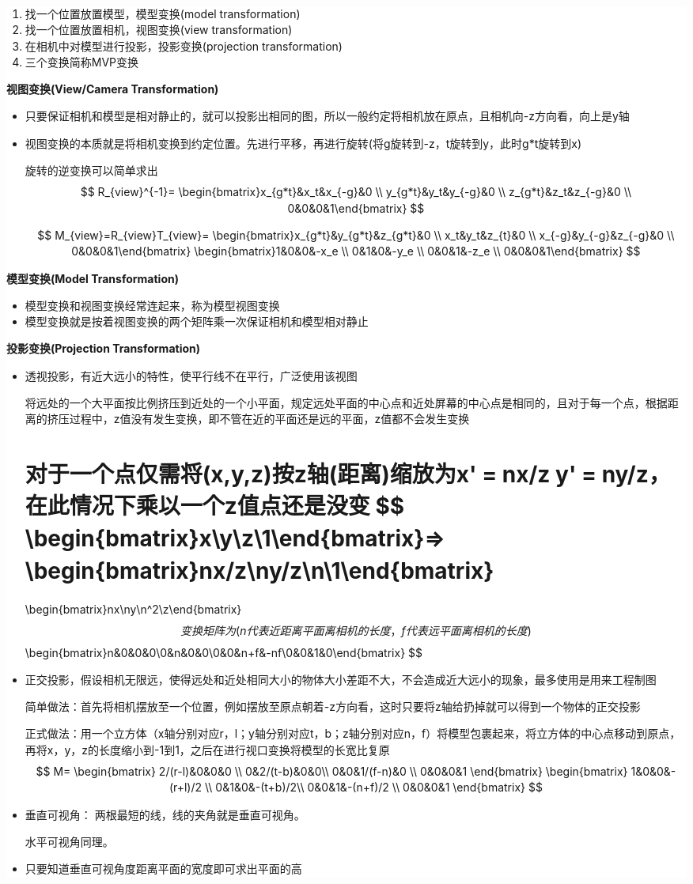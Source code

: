 1. 找一个位置放置模型，模型变换(model transformation)
2. 找一个位置放置相机，视图变换(view transformation)
3. 在相机中对模型进行投影，投影变换(projection transformation)
4. 三个变换简称MVP变换

**视图变换(View/Camera Transformation)**

- 只要保证相机和模型是相对静止的，就可以投影出相同的图，所以一般约定将相机放在原点，且相机向-z方向看，向上是y轴

- 视图变换的本质就是将相机变换到约定位置。先进行平移，再进行旋转(将g旋转到-z，t旋转到y，此时g*t旋转到x)

  旋转的逆变换可以简单求出
  $$
  R_{view}^{-1}=
  \begin{bmatrix}x_{g*t}&x_t&x_{-g}&0 \\ y_{g*t}&y_t&y_{-g}&0 \\ 
  z_{g*t}&z_t&z_{-g}&0 \\ 0&0&0&1\end{bmatrix}
  $$

  $$
  M_{view}=R_{view}T_{view}=
  \begin{bmatrix}x_{g*t}&y_{g*t}&z_{g*t}&0 \\ x_t&y_t&z_{t}&0 \\ 
  x_{-g}&y_{-g}&z_{-g}&0 \\ 0&0&0&1\end{bmatrix}
  \begin{bmatrix}1&0&0&-x_e \\ 0&1&0&-y_e \\ 0&0&1&-z_e \\ 0&0&0&1\end{bmatrix}
  $$

**模型变换(Model Transformation)**

- 模型变换和视图变换经常连起来，称为模型视图变换
- 模型变换就是按着视图变换的两个矩阵乘一次保证相机和模型相对静止

**投影变换(Projection Transformation)**

- 透视投影，有近大远小的特性，使平行线不在平行，广泛使用该视图

  将远处的一个大平面按比例挤压到近处的一个小平面，规定远处平面的中心点和近处屏幕的中心点是相同的，且对于每一个点，根据距离的挤压过程中，z值没有发生变换，即不管在近的平面还是远的平面，z值都不会发生变换

  对于一个点仅需将(x,y,z)按z轴(距离)缩放为x' = nx/z y' = ny/z，在此情况下乘以一个z值点还是没变
  $$
  \begin{bmatrix}x\\y\\z\\1\end{bmatrix}=>
  \begin{bmatrix}nx/z\\ny/z\\n\\1\end{bmatrix}
  =
  \begin{bmatrix}nx\\ny\\n^2\\z\end{bmatrix}
  $$
  变换矩阵为(n代表近距离平面离相机的长度，f代表远平面离相机的长度)
  $$
  \begin{bmatrix}n&0&0&0\\0&n&0&0\\0&0&n+f&-nf\\0&0&1&0\end{bmatrix}
  $$

- 正交投影，假设相机无限远，使得远处和近处相同大小的物体大小差距不大，不会造成近大远小的现象，最多使用是用来工程制图

  简单做法：首先将相机摆放至一个位置，例如摆放至原点朝着-z方向看，这时只要将z轴给扔掉就可以得到一个物体的正交投影

  正式做法：用一个立方体（x轴分别对应r，l；y轴分别对应t，b；z轴分别对应n，f）将模型包裹起来，将立方体的中心点移动到原点，再将x，y，z的长度缩小到-1到1，之后在进行视口变换将模型的长宽比复原
  $$
  M=
  \begin{bmatrix} 2/(r-l)&0&0&0 \\ 0&2/(t-b)&0&0\\ 
  0&0&1/(f-n)&0 \\ 0&0&0&1 \end{bmatrix}
  \begin{bmatrix} 1&0&0&-(r+l)/2 \\ 0&1&0&-(t+b)/2\\ 
  0&0&1&-(n+f)/2 \\ 0&0&0&1 \end{bmatrix}
  $$

- 垂直可视角： 两根最短的线，线的夹角就是垂直可视角。

  水平可视角同理。

- 只要知道垂直可视角度距离平面的宽度即可求出平面的高

